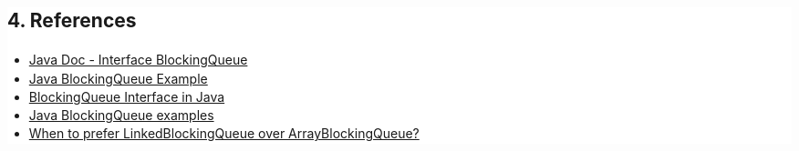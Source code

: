 ## 4. References
* [Java Doc - Interface BlockingQueue](https://docs.oracle.com/javase/8/docs/api/?java/util/concurrent/BlockingQueue.html)
* [Java BlockingQueue Example](https://www.journaldev.com/1034/java-blockingqueue-example)
* [BlockingQueue Interface in Java](https://www.geeksforgeeks.org/blockingqueue-interface-in-java/)
* [Java BlockingQueue examples](https://www.mkyong.com/java/java-blockingqueue-examples/)
* [When to prefer LinkedBlockingQueue over ArrayBlockingQueue?](https://stackoverflow.com/questions/35967792/when-to-prefer-linkedblockingqueue-over-arrayblockingqueue)
